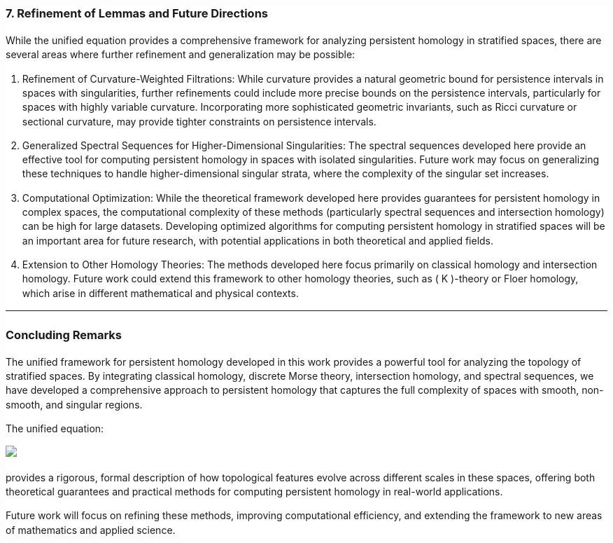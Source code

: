 
### 7. Refinement of Lemmas and Future Directions

While the unified equation provides a comprehensive framework for analyzing persistent homology in stratified spaces, there are several areas where further refinement and generalization may be possible:

1. Refinement of Curvature-Weighted Filtrations: While curvature provides a natural geometric bound for persistence intervals in spaces with singularities, further refinements could include more precise bounds on the persistence intervals, particularly for spaces with highly variable curvature. Incorporating more sophisticated geometric invariants, such as Ricci curvature or sectional curvature, may provide tighter constraints on persistence intervals.

2. Generalized Spectral Sequences for Higher-Dimensional Singularities: The spectral sequences developed here provide an effective tool for computing persistent homology in spaces with isolated singularities. Future work may focus on generalizing these techniques to handle higher-dimensional singular strata, where the complexity of the singular set increases.

3. Computational Optimization: While the theoretical framework developed here provides guarantees for persistent homology in complex spaces, the computational complexity of these methods (particularly spectral sequences and intersection homology) can be high for large datasets. Developing optimized algorithms for computing persistent homology in stratified spaces will be an important area for future research, with potential applications in both theoretical and applied fields.

4. Extension to Other Homology Theories: The methods developed here focus primarily on classical homology and intersection homology. Future work could extend this framework to other homology theories, such as \( K \)-theory or Floer homology, which arise in different mathematical and physical contexts.

---

### Concluding Remarks

The unified framework for persistent homology developed in this work provides a powerful tool for analyzing the topology of stratified spaces. By integrating classical homology, discrete Morse theory, intersection homology, and spectral sequences, we have developed a comprehensive approach to persistent homology that captures the full complexity of spaces with smooth, non-smooth, and singular regions.

The unified equation:

<img src="https://latex.codecogs.com/svg.image?\bg{white}PH_k(X)%20=%20PH_k(X_{\text{smooth}})%20\cup%20\left(\sum_{\sigma^k%20\in%20X_{\text{non-smooth}}}%20\tau_k(\sigma^k)\right)%20\cup%20\left(\bigcup_{p%20\in%20\Sigma}%20PH_k(L(p))\right)" />

provides a rigorous, formal description of how topological features evolve across different scales in these spaces, offering both theoretical guarantees and practical methods for computing persistent homology in real-world applications.

Future work will focus on refining these methods, improving computational efficiency, and extending the framework to new areas of mathematics and applied science.

